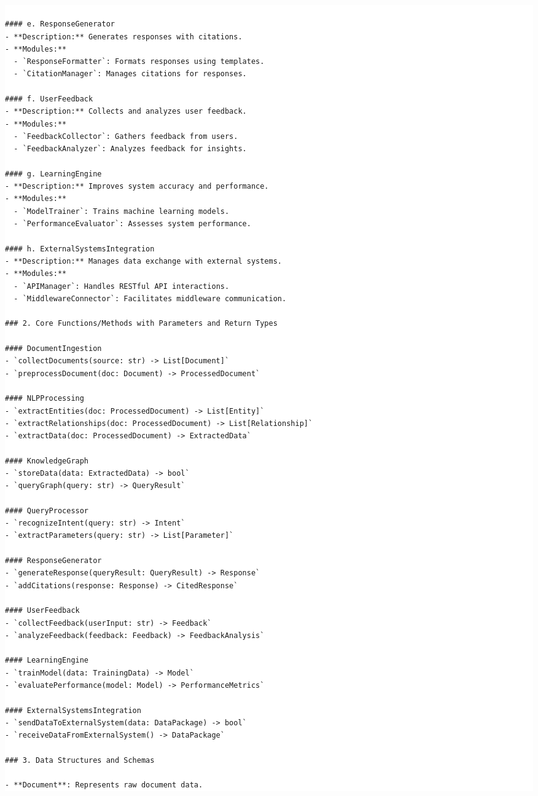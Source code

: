 ```

#### e. ResponseGenerator
- **Description:** Generates responses with citations.
- **Modules:**
  - `ResponseFormatter`: Formats responses using templates.
  - `CitationManager`: Manages citations for responses.

#### f. UserFeedback
- **Description:** Collects and analyzes user feedback.
- **Modules:**
  - `FeedbackCollector`: Gathers feedback from users.
  - `FeedbackAnalyzer`: Analyzes feedback for insights.

#### g. LearningEngine
- **Description:** Improves system accuracy and performance.
- **Modules:**
  - `ModelTrainer`: Trains machine learning models.
  - `PerformanceEvaluator`: Assesses system performance.

#### h. ExternalSystemsIntegration
- **Description:** Manages data exchange with external systems.
- **Modules:**
  - `APIManager`: Handles RESTful API interactions.
  - `MiddlewareConnector`: Facilitates middleware communication.

### 2. Core Functions/Methods with Parameters and Return Types

#### DocumentIngestion
- `collectDocuments(source: str) -> List[Document]`
- `preprocessDocument(doc: Document) -> ProcessedDocument`

#### NLPProcessing
- `extractEntities(doc: ProcessedDocument) -> List[Entity]`
- `extractRelationships(doc: ProcessedDocument) -> List[Relationship]`
- `extractData(doc: ProcessedDocument) -> ExtractedData`

#### KnowledgeGraph
- `storeData(data: ExtractedData) -> bool`
- `queryGraph(query: str) -> QueryResult`

#### QueryProcessor
- `recognizeIntent(query: str) -> Intent`
- `extractParameters(query: str) -> List[Parameter]`

#### ResponseGenerator
- `generateResponse(queryResult: QueryResult) -> Response`
- `addCitations(response: Response) -> CitedResponse`

#### UserFeedback
- `collectFeedback(userInput: str) -> Feedback`
- `analyzeFeedback(feedback: Feedback) -> FeedbackAnalysis`

#### LearningEngine
- `trainModel(data: TrainingData) -> Model`
- `evaluatePerformance(model: Model) -> PerformanceMetrics`

#### ExternalSystemsIntegration
- `sendDataToExternalSystem(data: DataPackage) -> bool`
- `receiveDataFromExternalSystem() -> DataPackage`

### 3. Data Structures and Schemas

- **Document**: Represents raw document data.
```